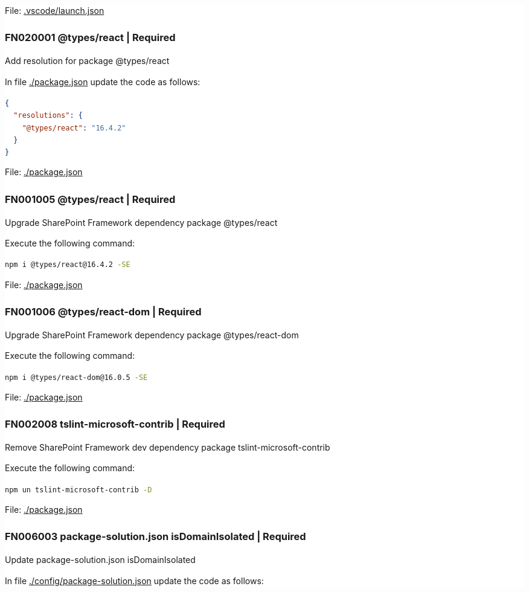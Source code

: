 File: [.vscode/launch.json](.vscode/launch.json)

### FN020001 @types/react | Required

Add resolution for package @types/react

In file [./package.json](./package.json) update the code as follows:

```json
{
  "resolutions": {
    "@types/react": "16.4.2"
  }
}
```

File: [./package.json](./package.json)

### FN001005 @types/react | Required

Upgrade SharePoint Framework dependency package @types/react

Execute the following command:

```sh
npm i @types/react@16.4.2 -SE
```

File: [./package.json](./package.json)

### FN001006 @types/react-dom | Required

Upgrade SharePoint Framework dependency package @types/react-dom

Execute the following command:

```sh
npm i @types/react-dom@16.0.5 -SE
```

File: [./package.json](./package.json)

### FN002008 tslint-microsoft-contrib | Required

Remove SharePoint Framework dev dependency package tslint-microsoft-contrib

Execute the following command:

```sh
npm un tslint-microsoft-contrib -D
```

File: [./package.json](./package.json)

### FN006003 package-solution.json isDomainIsolated | Required

Update package-solution.json isDomainIsolated

In file [./config/package-solution.json](./config/package-solution.json) update the code as follows:
